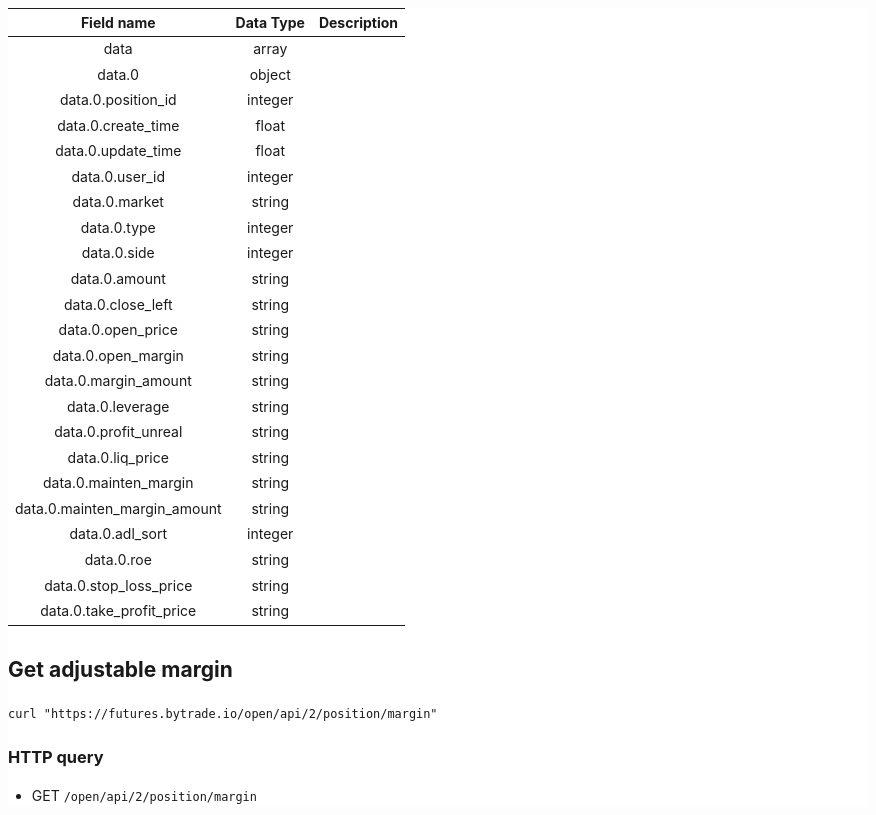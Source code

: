 |     Field name     | Data Type |Description|
|:------------------:|:---------:|:----:|
|        data        |   array   ||
|     data.0      |  object   ||
|    data.0.position_id    |  integer  ||
|   data.0.create_time   |   float   ||
|   data.0.update_time   |   float   ||
| data.0.user_id  |  integer   ||
|  data.0.market   |  string   ||
| data.0.type |  integer   ||
|  data.0.side  |  integer   ||
| data.0.amount  |  string   ||
| data.0.close_left  |  string   ||
| data.0.open_price  |  string   ||
| data.0.open_margin  |  string   ||
| data.0.margin_amount  |  string   ||
| data.0.leverage  |  string   ||
| data.0.profit_unreal  |  string   ||
| data.0.liq_price  |  string   ||
| data.0.mainten_margin  |  string   ||
| data.0.mainten_margin_amount  |  string   ||
| data.0.adl_sort  |  integer   ||
| data.0.roe  |  string   ||
| data.0.stop_loss_price  |  string   ||
| data.0.take_profit_price  |  string   ||

## Get adjustable margin

```shell
curl "https://futures.bytrade.io/open/api/2/position/margin"
```

### HTTP query
- GET `/open/api/2/position/margin`
